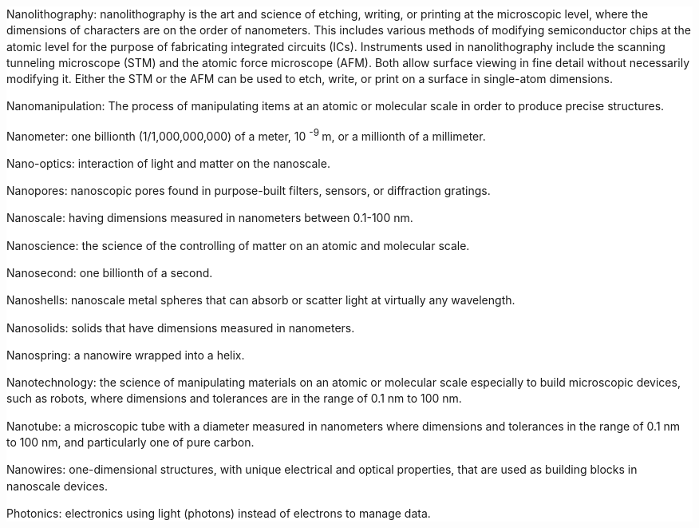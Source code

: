 Nanolithography:  nanolithography is the art and science of etching, writing, or printing at the microscopic level, where the dimensions of characters are on the order of nanometers. This includes various methods of modifying semiconductor chips at the atomic level for the purpose of fabricating integrated circuits (ICs). Instruments used in nanolithography include the scanning tunneling microscope (STM) and the atomic force microscope (AFM). Both allow surface viewing in fine detail without necessarily modifying it. Either the STM or the AFM can be used to etch, write, or print on a surface in single-atom dimensions.
</p>
<p>
Nanomanipulation: The process of manipulating items at an atomic or molecular scale in order to produce precise structures.
</p>
<p>
Nanometer:  one billionth (1/1,000,000,000) of a meter, 10
<sup>
-9
</sup>
m, or a millionth of a millimeter.
</p>
<p>
Nano-optics:  interaction of light and matter on the nanoscale.
</p>
<p>
Nanopores:  nanoscopic pores found in purpose-built filters, sensors, or diffraction gratings.
</p>
<p>
Nanoscale:  having dimensions measured in nanometers between 0.1-100 nm.
</p>
<p>
Nanoscience:  the science of the controlling of matter on an atomic and molecular scale.
</p>
<p>
Nanosecond:  one billionth of a second.
</p>
<p>
Nanoshells:  nanoscale metal spheres that can absorb or scatter light at virtually any wavelength.
</p>
<p>
Nanosolids:  solids that have dimensions measured in nanometers.
</p>
<p>
Nanospring:  a nanowire wrapped into a helix.
</p>
<p>
Nanotechnology:  the science of manipulating materials on an atomic or molecular scale especially to build microscopic devices, such as robots, where dimensions and tolerances are in the range of 0.1 nm to 100 nm.
</p>
<p>
Nanotube:  a microscopic tube with a diameter measured in nanometers where dimensions and tolerances in the range of 0.1 nm to 100 nm, and particularly one of pure carbon.
</p>
<p>
Nanowires:  one-dimensional structures, with unique electrical and optical properties, that are used as building blocks in nanoscale devices.
</p>
<p>
Photonics:  electronics using light (photons) instead of electrons to manage data.
</p>
<p>
